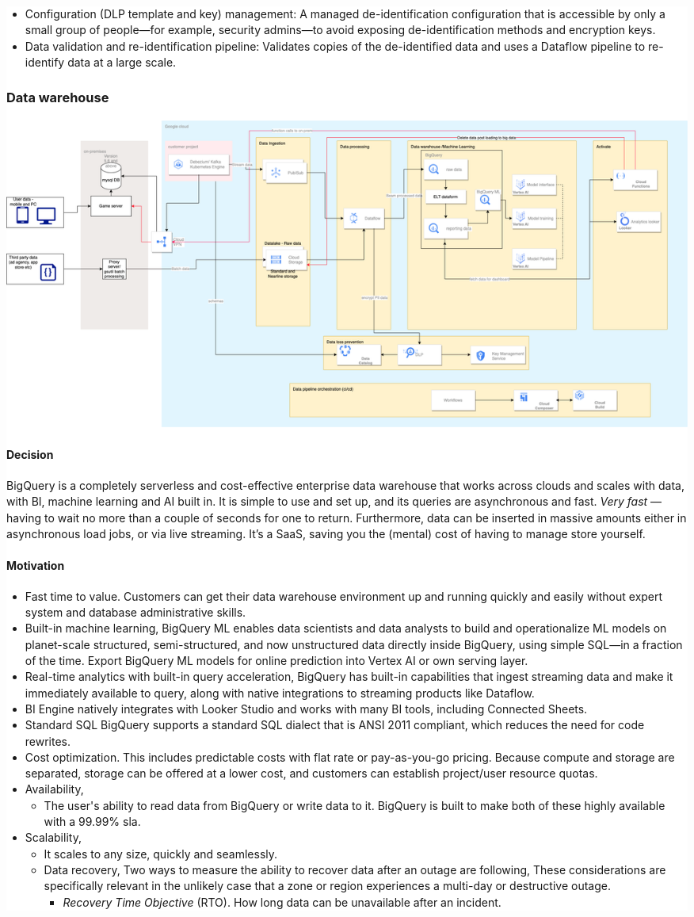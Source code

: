 * Configuration (DLP template and key) management: A managed de-identification configuration that is accessible by only a small group of people—for example, security admins—to avoid exposing de-identification methods and encryption keys.
* Data validation and re-identification pipeline: Validates copies of the de-identified data and uses a Dataflow pipeline to re-identify data at a large scale.

### Data warehouse
![HLD](./files/hld.png)
#### Decision 
BigQuery is a completely serverless and cost-effective enterprise data warehouse that works across clouds and scales with data, with BI, machine learning and AI built in.
It is simple to use and set up, and its queries are asynchronous and fast. _Very fast_ — having to wait no more than a couple of seconds for one to return. Furthermore, data can be inserted in massive amounts either in asynchronous load jobs, or via live streaming. It’s a SaaS, saving you the (mental) cost of having to manage store yourself.
#### Motivation
* Fast time to value. Customers can get their data warehouse environment up and running quickly and easily
without expert system and database administrative skills. 
* Built-in machine learning, BigQuery ML enables data scientists and data analysts to build and operationalize ML models on planet-scale structured, semi-structured, and now unstructured data directly inside BigQuery, using simple SQL—in a fraction of the time. Export BigQuery ML models for online prediction into Vertex AI or own serving layer.
* Real-time analytics with built-in query acceleration, BigQuery has built-in capabilities that ingest streaming data and make it immediately available to query, along with native integrations to streaming products like Dataflow.  
* BI Engine natively integrates with Looker Studio and works with many BI tools, including Connected Sheets.
* Standard SQL BigQuery supports a standard SQL dialect that is ANSI 2011 compliant, which reduces the need for code rewrites.
* Cost optimization. This includes predictable costs with flat rate or pay-as-you-go pricing. Because compute and storage are separated, storage can be offered at a lower cost, and customers can establish project/user resource quotas. 
* Availability,
    * The user's ability to read data from BigQuery or write data to it. BigQuery is built to make both of these highly available with a 99.99% sla.  
* Scalability, 
    * It scales to any size, quickly and seamlessly.
    * Data recovery, Two ways to measure the ability to recover data after an outage are following, These considerations are specifically relevant in the unlikely case that a zone or region experiences a multi-day or destructive outage.
        -   _Recovery Time Objective_ (RTO). How long data can be unavailable after an incident.